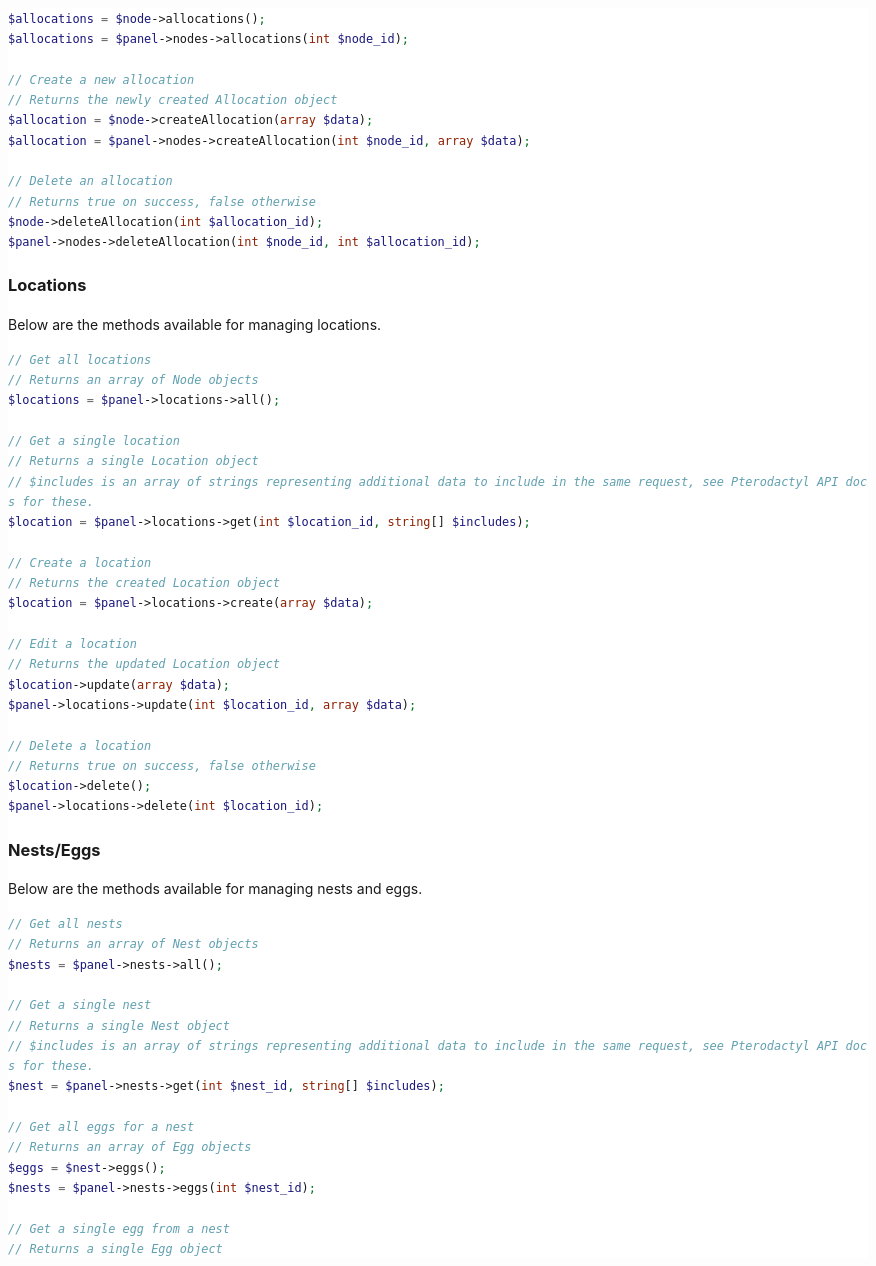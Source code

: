 ```php
$allocations = $node->allocations();
$allocations = $panel->nodes->allocations(int $node_id);

// Create a new allocation
// Returns the newly created Allocation object
$allocation = $node->createAllocation(array $data);
$allocation = $panel->nodes->createAllocation(int $node_id, array $data);

// Delete an allocation
// Returns true on success, false otherwise
$node->deleteAllocation(int $allocation_id);
$panel->nodes->deleteAllocation(int $node_id, int $allocation_id);
```

### Locations
Below are the methods available for managing locations.
```php
// Get all locations
// Returns an array of Node objects
$locations = $panel->locations->all();

// Get a single location
// Returns a single Location object
// $includes is an array of strings representing additional data to include in the same request, see Pterodactyl API docs for these.
$location = $panel->locations->get(int $location_id, string[] $includes);

// Create a location
// Returns the created Location object
$location = $panel->locations->create(array $data);

// Edit a location
// Returns the updated Location object
$location->update(array $data);
$panel->locations->update(int $location_id, array $data);

// Delete a location
// Returns true on success, false otherwise
$location->delete();
$panel->locations->delete(int $location_id);
```

### Nests/Eggs
Below are the methods available for managing nests and eggs.
```php
// Get all nests
// Returns an array of Nest objects
$nests = $panel->nests->all();

// Get a single nest
// Returns a single Nest object
// $includes is an array of strings representing additional data to include in the same request, see Pterodactyl API docs for these.
$nest = $panel->nests->get(int $nest_id, string[] $includes);

// Get all eggs for a nest
// Returns an array of Egg objects
$eggs = $nest->eggs();
$nests = $panel->nests->eggs(int $nest_id);

// Get a single egg from a nest
// Returns a single Egg object
```